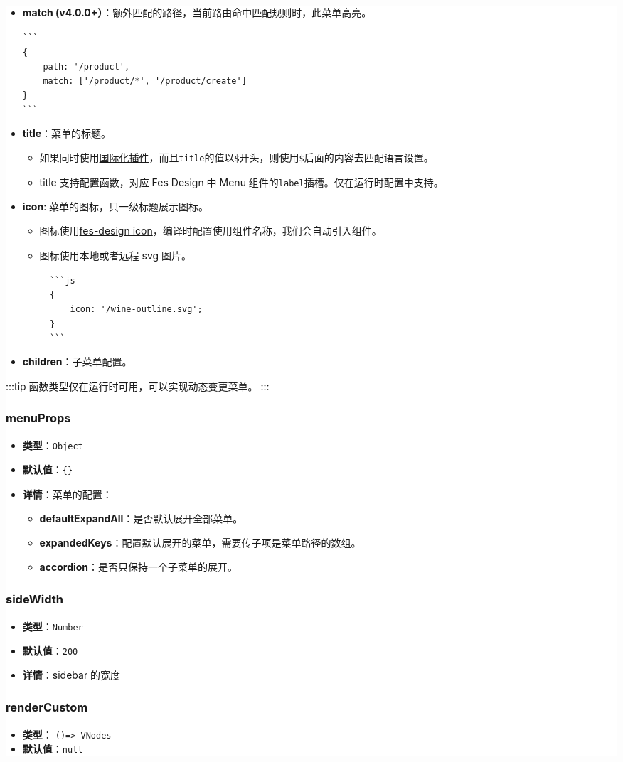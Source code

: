   - **match (v4.0.0+）**：额外匹配的路径，当前路由命中匹配规则时，此菜单高亮。

        ```
        {
            path: '/product',
            match: ['/product/*', '/product/create']
        }
        ```

  - **title**：菜单的标题。

    - 如果同时使用[国际化插件](./locale.md)，而且`title`的值以`$`开头，则使用`$`后面的内容去匹配语言设置。

    - title 支持配置函数，对应 Fes Design 中 Menu 组件的`label`插槽。仅在运行时配置中支持。

  - **icon**: 菜单的图标，只一级标题展示图标。

    - 图标使用[fes-design icon](https://fes-design-4gvn317r3b6bfe17-1254145788.ap-shanghai.app.tcloudbase.com/zh/components/icon.html)，编译时配置使用组件名称，我们会自动引入组件。

    - 图标使用本地或者远程 svg 图片。

            ```js
            {
                icon: '/wine-outline.svg';
            }
            ```

  - **children**：子菜单配置。

:::tip
函数类型仅在运行时可用，可以实现动态变更菜单。
:::

### menuProps

- **类型**：`Object`
- **默认值**：`{}`

- **详情**：菜单的配置：

  - **defaultExpandAll**：是否默认展开全部菜单。

  - **expandedKeys**：配置默认展开的菜单，需要传子项是菜单路径的数组。

  - **accordion**：是否只保持一个子菜单的展开。

### sideWidth

- **类型**：`Number`
- **默认值**：`200`

- **详情**：sidebar 的宽度

### renderCustom

- **类型**： `()=> VNodes`
- **默认值**：`null`
